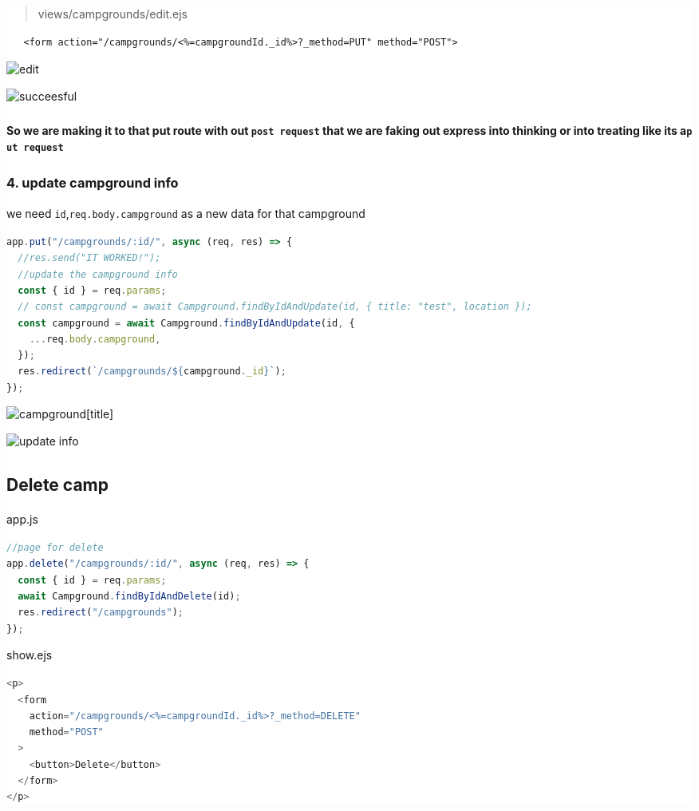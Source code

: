 > views/campgrounds/edit.ejs

```JS
   <form action="/campgrounds/<%=campgroundId._id%>?_method=PUT" method="POST">
```

![edit](https://res.cloudinary.com/dxmfrq4tk/image/upload/v1678767228/webdevbootcamp2023/edit_xoabt1.png)

![succeesful](https://res.cloudinary.com/dxmfrq4tk/image/upload/v1678767230/webdevbootcamp2023/succeesful_z6z1yi.png)

###

**So we are making it to that put route with out `post request` that we are faking out express into thinking or into treating like its a`put request`**

### 4. update campground info

we need `id`,`req.body.campground` as a new data for that campground

```js
app.put("/campgrounds/:id/", async (req, res) => {
  //res.send("IT WORKED!");
  //update the campground info
  const { id } = req.params;
  // const campground = await Campground.findByIdAndUpdate(id, { title: "test", location });
  const campground = await Campground.findByIdAndUpdate(id, {
    ...req.body.campground,
  });
  res.redirect(`/campgrounds/${campground._id}`);
});
```

![campground[title]](https://res.cloudinary.com/dxmfrq4tk/image/upload/v1678767229/webdevbootcamp2023/update_djzp6t.png)

![update info](https://res.cloudinary.com/dxmfrq4tk/image/upload/v1678767230/webdevbootcamp2023/update_info_te4ged.png)

## Delete camp

app.js

```js
//page for delete
app.delete("/campgrounds/:id/", async (req, res) => {
  const { id } = req.params;
  await Campground.findByIdAndDelete(id);
  res.redirect("/campgrounds");
});
```

show.ejs

```js
<p>
  <form
    action="/campgrounds/<%=campgroundId._id%>?_method=DELETE"
    method="POST"
  >
    <button>Delete</button>
  </form>
</p>
```
